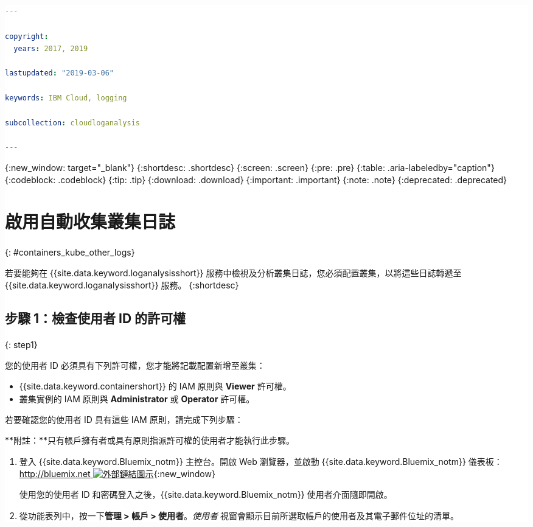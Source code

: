 ```yaml
---

copyright:
  years: 2017, 2019

lastupdated: "2019-03-06"

keywords: IBM Cloud, logging

subcollection: cloudloganalysis

---
```


{:new_window: target="_blank"}
{:shortdesc: .shortdesc}
{:screen: .screen}
{:pre: .pre}
{:table: .aria-labeledby="caption"}
{:codeblock: .codeblock}
{:tip: .tip}
{:download: .download}
{:important: .important}
{:note: .note}
{:deprecated: .deprecated}


# 啟用自動收集叢集日誌
{: #containers_kube_other_logs}

若要能夠在 {{site.data.keyword.loganalysisshort}} 服務中檢視及分析叢集日誌，您必須配置叢集，以將這些日誌轉遞至 {{site.data.keyword.loganalysisshort}} 服務。
{:shortdesc}

## 步驟 1：檢查使用者 ID 的許可權
{: step1}

您的使用者 ID 必須具有下列許可權，您才能將記載配置新增至叢集：

* {{site.data.keyword.containershort}} 的 IAM 原則與 **Viewer** 許可權。
* 叢集實例的 IAM 原則與 **Administrator** 或 **Operator** 許可權。

若要確認您的使用者 ID 具有這些 IAM 原則，請完成下列步驟：

**附註：**只有帳戶擁有者或具有原則指派許可權的使用者才能執行此步驟。

1. 登入 {{site.data.keyword.Bluemix_notm}} 主控台。開啟 Web 瀏覽器，並啟動 {{site.data.keyword.Bluemix_notm}} 儀表板：[http://bluemix.net ![外部鏈結圖示](../../../icons/launch-glyph.svg "外部鏈結圖示")](http://bluemix.net){:new_window}
	
	使用您的使用者 ID 和密碼登入之後，{{site.data.keyword.Bluemix_notm}} 使用者介面隨即開啟。

2. 從功能表列中，按一下**管理 > 帳戶 > 使用者**。*使用者* 視窗會顯示目前所選取帳戶的使用者及其電子郵件位址的清單。
	